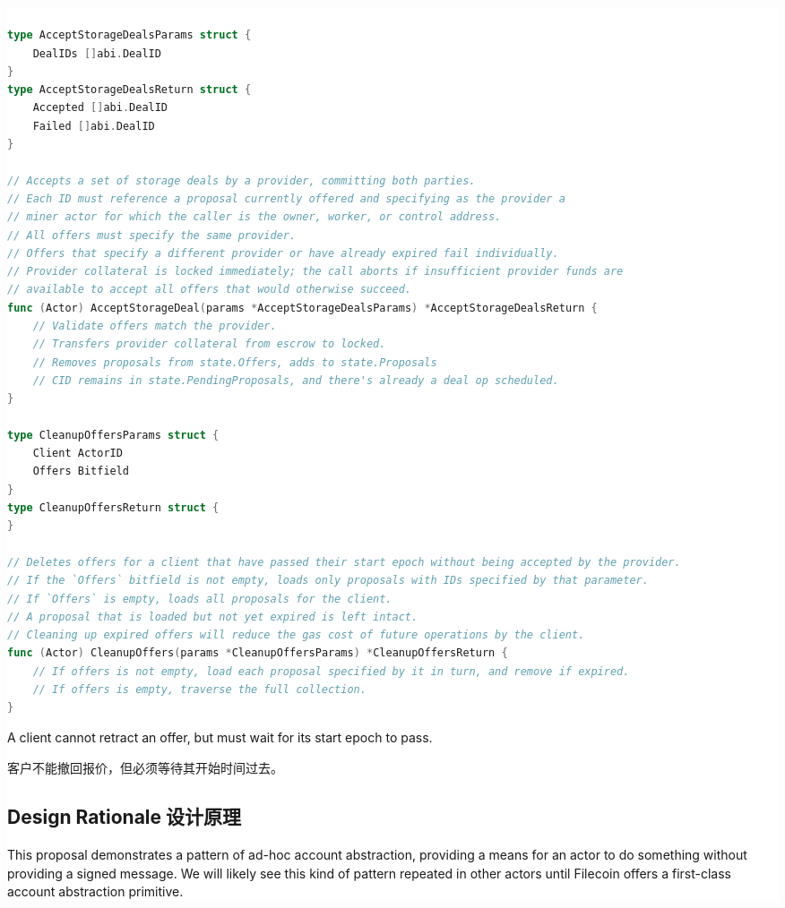 ```go

type AcceptStorageDealsParams struct {
    DealIDs []abi.DealID
}
type AcceptStorageDealsReturn struct {
    Accepted []abi.DealID
    Failed []abi.DealID
}

// Accepts a set of storage deals by a provider, committing both parties.
// Each ID must reference a proposal currently offered and specifying as the provider a 
// miner actor for which the caller is the owner, worker, or control address.
// All offers must specify the same provider.
// Offers that specify a different provider or have already expired fail individually.
// Provider collateral is locked immediately; the call aborts if insufficient provider funds are
// available to accept all offers that would otherwise succeed. 
func (Actor) AcceptStorageDeal(params *AcceptStorageDealsParams) *AcceptStorageDealsReturn {
    // Validate offers match the provider.
    // Transfers provider collateral from escrow to locked.
    // Removes proposals from state.Offers, adds to state.Proposals
    // CID remains in state.PendingProposals, and there's already a deal op scheduled.
}

type CleanupOffersParams struct {
    Client ActorID
    Offers Bitfield
}
type CleanupOffersReturn struct {
}

// Deletes offers for a client that have passed their start epoch without being accepted by the provider.
// If the `Offers` bitfield is not empty, loads only proposals with IDs specified by that parameter.
// If `Offers` is empty, loads all proposals for the client.
// A proposal that is loaded but not yet expired is left intact.
// Cleaning up expired offers will reduce the gas cost of future operations by the client.
func (Actor) CleanupOffers(params *CleanupOffersParams) *CleanupOffersReturn {
    // If offers is not empty, load each proposal specified by it in turn, and remove if expired.
    // If offers is empty, traverse the full collection.
}
```

A client cannot retract an offer, but must wait for its start epoch to pass.

客户不能撤回报价，但必须等待其开始时间过去。

## Design Rationale 设计原理
This proposal demonstrates a pattern of ad-hoc account abstraction, 
providing a means for an actor to do something without providing a signed message.
We will likely see this kind of pattern repeated in other actors until Filecoin offers
a first-class account abstraction primitive.
